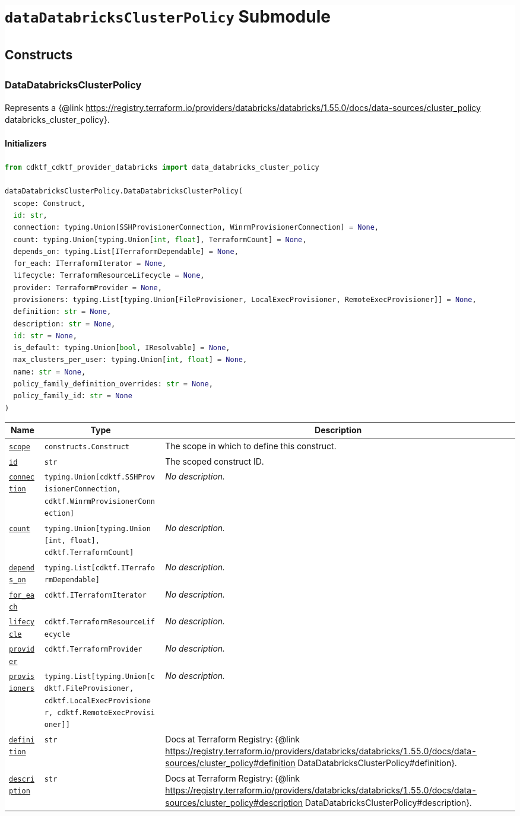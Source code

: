 # `dataDatabricksClusterPolicy` Submodule <a name="`dataDatabricksClusterPolicy` Submodule" id="@cdktf/provider-databricks.dataDatabricksClusterPolicy"></a>

## Constructs <a name="Constructs" id="Constructs"></a>

### DataDatabricksClusterPolicy <a name="DataDatabricksClusterPolicy" id="@cdktf/provider-databricks.dataDatabricksClusterPolicy.DataDatabricksClusterPolicy"></a>

Represents a {@link https://registry.terraform.io/providers/databricks/databricks/1.55.0/docs/data-sources/cluster_policy databricks_cluster_policy}.

#### Initializers <a name="Initializers" id="@cdktf/provider-databricks.dataDatabricksClusterPolicy.DataDatabricksClusterPolicy.Initializer"></a>

```python
from cdktf_cdktf_provider_databricks import data_databricks_cluster_policy

dataDatabricksClusterPolicy.DataDatabricksClusterPolicy(
  scope: Construct,
  id: str,
  connection: typing.Union[SSHProvisionerConnection, WinrmProvisionerConnection] = None,
  count: typing.Union[typing.Union[int, float], TerraformCount] = None,
  depends_on: typing.List[ITerraformDependable] = None,
  for_each: ITerraformIterator = None,
  lifecycle: TerraformResourceLifecycle = None,
  provider: TerraformProvider = None,
  provisioners: typing.List[typing.Union[FileProvisioner, LocalExecProvisioner, RemoteExecProvisioner]] = None,
  definition: str = None,
  description: str = None,
  id: str = None,
  is_default: typing.Union[bool, IResolvable] = None,
  max_clusters_per_user: typing.Union[int, float] = None,
  name: str = None,
  policy_family_definition_overrides: str = None,
  policy_family_id: str = None
)
```

| **Name** | **Type** | **Description** |
| --- | --- | --- |
| <code><a href="#@cdktf/provider-databricks.dataDatabricksClusterPolicy.DataDatabricksClusterPolicy.Initializer.parameter.scope">scope</a></code> | <code>constructs.Construct</code> | The scope in which to define this construct. |
| <code><a href="#@cdktf/provider-databricks.dataDatabricksClusterPolicy.DataDatabricksClusterPolicy.Initializer.parameter.id">id</a></code> | <code>str</code> | The scoped construct ID. |
| <code><a href="#@cdktf/provider-databricks.dataDatabricksClusterPolicy.DataDatabricksClusterPolicy.Initializer.parameter.connection">connection</a></code> | <code>typing.Union[cdktf.SSHProvisionerConnection, cdktf.WinrmProvisionerConnection]</code> | *No description.* |
| <code><a href="#@cdktf/provider-databricks.dataDatabricksClusterPolicy.DataDatabricksClusterPolicy.Initializer.parameter.count">count</a></code> | <code>typing.Union[typing.Union[int, float], cdktf.TerraformCount]</code> | *No description.* |
| <code><a href="#@cdktf/provider-databricks.dataDatabricksClusterPolicy.DataDatabricksClusterPolicy.Initializer.parameter.dependsOn">depends_on</a></code> | <code>typing.List[cdktf.ITerraformDependable]</code> | *No description.* |
| <code><a href="#@cdktf/provider-databricks.dataDatabricksClusterPolicy.DataDatabricksClusterPolicy.Initializer.parameter.forEach">for_each</a></code> | <code>cdktf.ITerraformIterator</code> | *No description.* |
| <code><a href="#@cdktf/provider-databricks.dataDatabricksClusterPolicy.DataDatabricksClusterPolicy.Initializer.parameter.lifecycle">lifecycle</a></code> | <code>cdktf.TerraformResourceLifecycle</code> | *No description.* |
| <code><a href="#@cdktf/provider-databricks.dataDatabricksClusterPolicy.DataDatabricksClusterPolicy.Initializer.parameter.provider">provider</a></code> | <code>cdktf.TerraformProvider</code> | *No description.* |
| <code><a href="#@cdktf/provider-databricks.dataDatabricksClusterPolicy.DataDatabricksClusterPolicy.Initializer.parameter.provisioners">provisioners</a></code> | <code>typing.List[typing.Union[cdktf.FileProvisioner, cdktf.LocalExecProvisioner, cdktf.RemoteExecProvisioner]]</code> | *No description.* |
| <code><a href="#@cdktf/provider-databricks.dataDatabricksClusterPolicy.DataDatabricksClusterPolicy.Initializer.parameter.definition">definition</a></code> | <code>str</code> | Docs at Terraform Registry: {@link https://registry.terraform.io/providers/databricks/databricks/1.55.0/docs/data-sources/cluster_policy#definition DataDatabricksClusterPolicy#definition}. |
| <code><a href="#@cdktf/provider-databricks.dataDatabricksClusterPolicy.DataDatabricksClusterPolicy.Initializer.parameter.description">description</a></code> | <code>str</code> | Docs at Terraform Registry: {@link https://registry.terraform.io/providers/databricks/databricks/1.55.0/docs/data-sources/cluster_policy#description DataDatabricksClusterPolicy#description}. |